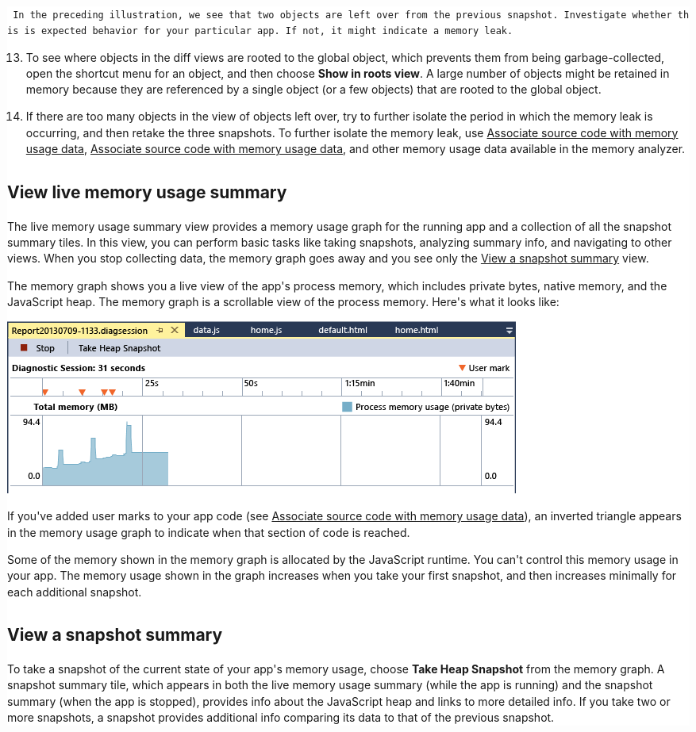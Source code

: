      In the preceding illustration, we see that two objects are left over from the previous snapshot. Investigate whether this is expected behavior for your particular app. If not, it might indicate a memory leak.  
  
13. To see where objects in the diff views are rooted to the global object, which prevents them from being garbage-collected, open the shortcut menu for an object, and then choose **Show in roots view**. A large number of objects might be retained in memory because they are referenced by a single object (or a few objects) that are rooted to the global object.  
  
14. If there are too many objects in the view of objects left over, try to further isolate the period in which the memory leak is occurring, and then retake the three snapshots. To further isolate the memory leak, use [Associate source code with memory usage data](#JSConsoleCommands), [Associate source code with memory usage data](#JSConsoleCommands), and other memory usage data available in the memory analyzer.  
  
##  <a name="LiveMemory"></a> View live memory usage summary  
 The live memory usage summary view provides a memory usage graph for the running app and a collection of all the snapshot summary tiles. In this view, you can perform basic tasks like taking snapshots, analyzing summary info, and navigating to other views. When you stop collecting data, the memory graph goes away and you see only the [View a snapshot summary](#SnapshotSummary) view.  
  
 The memory graph shows you a live view of the app's process memory, which includes private bytes, native memory, and the JavaScript heap. The memory graph is a scrollable view of the process memory. Here's what it looks like:  
  
 ![JavaScript Memory Analyzer memory graph](../VS_IDE/media/JS_Mem_Memory_Graph.png "JS_Mem_Memory_Graph")  
  
 If you've added user marks to your app code (see [Associate source code with memory usage data](#JSConsoleCommands)), an inverted triangle appears in the memory usage graph to indicate when that section of code is reached.  
  
 Some of the memory shown in the memory graph is allocated by the JavaScript runtime. You can't control this memory usage in your app. The memory usage shown in the graph increases when you take your first snapshot, and then increases minimally for each additional snapshot.  
  
##  <a name="SnapshotSummary"></a> View a snapshot summary  
 To take a snapshot of the current state of your app's memory usage, choose **Take Heap Snapshot** from the memory graph. A snapshot summary tile, which appears in both the live memory usage summary (while the app is running) and the snapshot summary (when the app is stopped), provides info about the JavaScript heap and links to more detailed info. If you take two or more snapshots, a snapshot provides additional info comparing its data to that of the previous snapshot.  
  